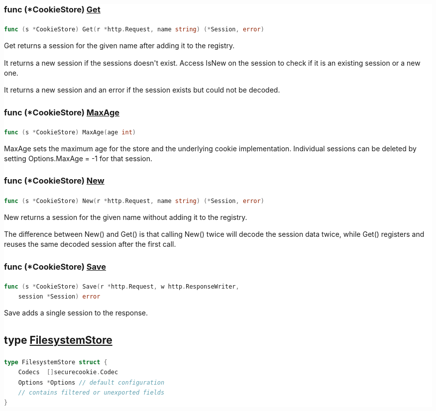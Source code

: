 ### <a name="CookieStore.Get">func</a> (\*CookieStore) [Get](/store.go#L76)

```go
func (s *CookieStore) Get(r *http.Request, name string) (*Session, error)
```

Get returns a session for the given name after adding it to the registry.

It returns a new session if the sessions doesn't exist. Access IsNew on
the session to check if it is an existing session or a new one.

It returns a new session and an error if the session exists but could
not be decoded.

### <a name="CookieStore.MaxAge">func</a> (\*CookieStore) [MaxAge](/store.go#L116)

```go
func (s *CookieStore) MaxAge(age int)
```

MaxAge sets the maximum age for the store and the underlying cookie
implementation. Individual sessions can be deleted by setting Options.MaxAge
= -1 for that session.

### <a name="CookieStore.New">func</a> (\*CookieStore) [New](/store.go#L85)

```go
func (s *CookieStore) New(r *http.Request, name string) (*Session, error)
```

New returns a session for the given name without adding it to the registry.

The difference between New() and Get() is that calling New() twice will
decode the session data twice, while Get() registers and reuses the same
decoded session after the first call.

### <a name="CookieStore.Save">func</a> (\*CookieStore) [Save](/store.go#L102)

```go
func (s *CookieStore) Save(r *http.Request, w http.ResponseWriter,
    session *Session) error
```

Save adds a single session to the response.

## <a name="FilesystemStore">type</a> [FilesystemStore](/store.go#L159)

```go
type FilesystemStore struct {
    Codecs  []securecookie.Codec
    Options *Options // default configuration
    // contains filtered or unexported fields
}
```
